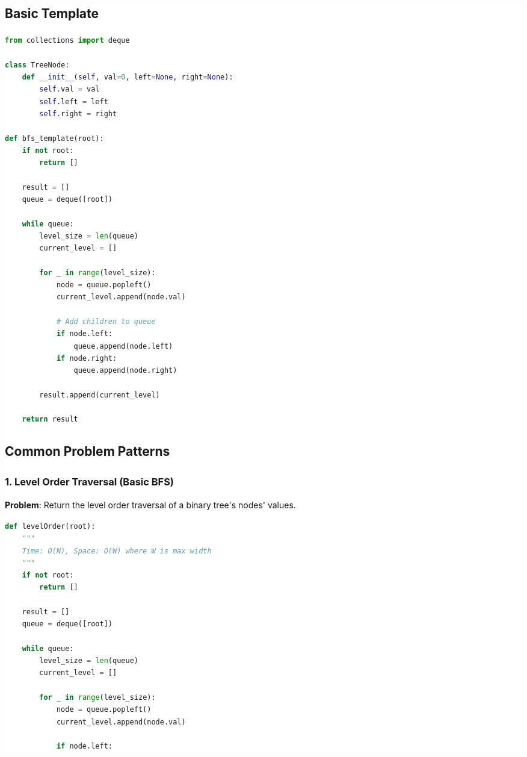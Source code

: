 ## Basic Template

```python
from collections import deque

class TreeNode:
    def __init__(self, val=0, left=None, right=None):
        self.val = val
        self.left = left
        self.right = right

def bfs_template(root):
    if not root:
        return []
    
    result = []
    queue = deque([root])
    
    while queue:
        level_size = len(queue)
        current_level = []
        
        for _ in range(level_size):
            node = queue.popleft()
            current_level.append(node.val)
            
            # Add children to queue
            if node.left:
                queue.append(node.left)
            if node.right:
                queue.append(node.right)
        
        result.append(current_level)
    
    return result
```

## Common Problem Patterns

### 1. Level Order Traversal (Basic BFS)

**Problem**: Return the level order traversal of a binary tree's nodes' values.

```python
def levelOrder(root):
    """
    Time: O(N), Space: O(W) where W is max width
    """
    if not root:
        return []
    
    result = []
    queue = deque([root])
    
    while queue:
        level_size = len(queue)
        current_level = []
        
        for _ in range(level_size):
            node = queue.popleft()
            current_level.append(node.val)
            
            if node.left:
```
